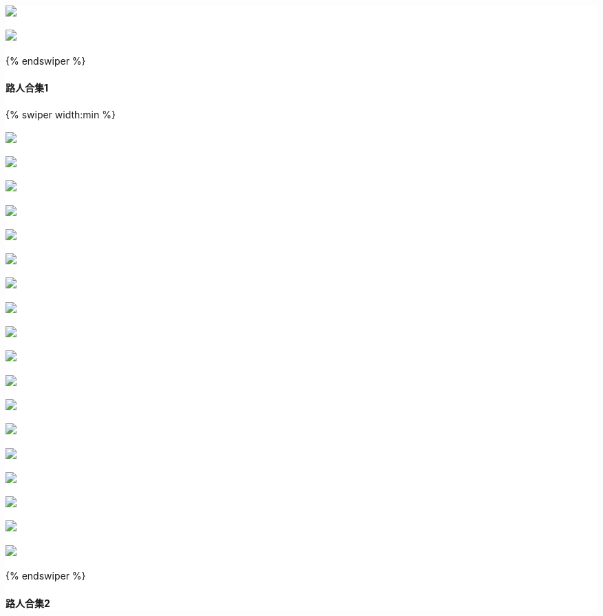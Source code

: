 ![](https://cdn.jsdelivr.net/gh/tsl1997/qq@source/source/jpg/2017/5/14/1/38.jpg)

![](https://cdn.jsdelivr.net/gh/tsl1997/qq@source/source/jpg/2017/5/14/1/39.jpg)

{% endswiper %}

#### 路人合集1

{% swiper width:min %}

![](https://cdn.jsdelivr.net/gh/tsl1997/qq@source/source/jpg/2017/5/14/1/49.jpg)

![](https://cdn.jsdelivr.net/gh/tsl1997/qq@source/source/jpg/2017/5/14/1/48.jpg)

![](https://cdn.jsdelivr.net/gh/tsl1997/qq@source/source/jpg/2017/5/14/1/47.jpg)

![](https://cdn.jsdelivr.net/gh/tsl1997/qq@source/source/jpg/2017/5/14/1/46.jpg)

![](https://cdn.jsdelivr.net/gh/tsl1997/qq@source/source/jpg/2017/5/14/1/45.jpg)

![](https://cdn.jsdelivr.net/gh/tsl1997/qq@source/source/jpg/2017/5/14/1/44.jpg)

![](https://cdn.jsdelivr.net/gh/tsl1997/qq@source/source/jpg/2017/5/14/1/43.jpg)

![](https://cdn.jsdelivr.net/gh/tsl1997/qq@source/source/jpg/2017/5/14/1/42.jpg)

![](https://cdn.jsdelivr.net/gh/tsl1997/qq@source/source/jpg/2017/5/14/1/40.jpg)

![](https://cdn.jsdelivr.net/gh/tsl1997/qq@source/source/jpg/2017/5/14/1/36.jpg)

![](https://cdn.jsdelivr.net/gh/tsl1997/qq@source/source/jpg/2017/5/14/1/35.jpg)

![](https://cdn.jsdelivr.net/gh/tsl1997/qq@source/source/jpg/2017/5/14/1/34.jpg)

![](https://cdn.jsdelivr.net/gh/tsl1997/qq@source/source/jpg/2017/5/14/1/33.jpg)

![](https://cdn.jsdelivr.net/gh/tsl1997/qq@source/source/jpg/2017/5/14/1/32.jpg)

![](https://cdn.jsdelivr.net/gh/tsl1997/qq@source/source/jpg/2017/5/14/1/31.jpg)

![](https://cdn.jsdelivr.net/gh/tsl1997/qq@source/source/jpg/2017/5/14/1/30.jpg)

![](https://cdn.jsdelivr.net/gh/tsl1997/qq@source/source/jpg/2017/5/14/1/29.jpg)

![](https://cdn.jsdelivr.net/gh/tsl1997/qq@source/source/jpg/2017/5/14/1/28.jpg)

{% endswiper %}

#### 路人合集2

